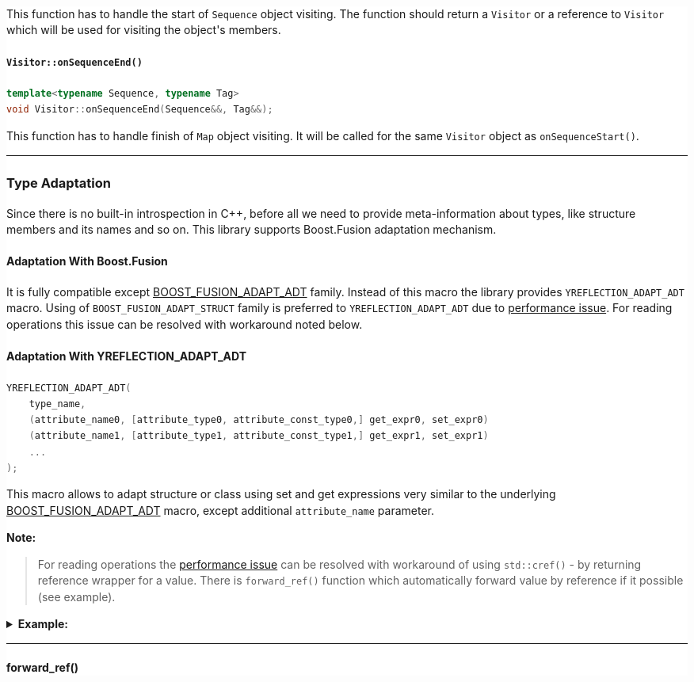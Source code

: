 This function has to handle the start of `Sequence` object visiting. The function should return a `Visitor` or a reference to `Visitor` which will be used for visiting the object's members.

#### `Visitor::onSequenceEnd()`

```cpp
template<typename Sequence, typename Tag>
void Visitor::onSequenceEnd(Sequence&&, Tag&&);
```

This function has to handle finish of `Map` object visiting. It will be called for the same `Visitor` object as `onSequenceStart()`.

---

### Type Adaptation

Since there is no built-in introspection in C++, before all we need to provide meta-information about types, like structure members and its names and so on. This library supports Boost.Fusion adaptation mechanism.

#### Adaptation With Boost.Fusion

It is fully compatible except [BOOST_FUSION_ADAPT_ADT](#boost_fusion_adapt_adt-is-not-compatible) family. Instead of this macro the library provides `YREFLECTION_ADAPT_ADT` macro. Using of `BOOST_FUSION_ADAPT_STRUCT` family is preferred to `YREFLECTION_ADAPT_ADT` due to [performance issue](#yreflection_adapt_adt-performance-issue). For reading operations this issue can be resolved with workaround noted below.

#### Adaptation With YREFLECTION_ADAPT_ADT

```cpp
YREFLECTION_ADAPT_ADT(
    type_name,
    (attribute_name0, [attribute_type0, attribute_const_type0,] get_expr0, set_expr0)
    (attribute_name1, [attribute_type1, attribute_const_type1,] get_expr1, set_expr1)
    ...
);
```

This macro allows to adapt structure or class using set and get expressions very similar to the underlying [BOOST_FUSION_ADAPT_ADT](https://www.boost.org/doc/libs/1_66_0/libs/fusion/doc/html/fusion/adapted/adapt_adt.html) macro, except additional `attribute_name` parameter.

**Note:**
  >For reading operations the [performance issue](#yreflection_adapt_adt-performance-issue) can be resolved with workaround of using `std::cref()` - by returning reference wrapper for a value. There is `forward_ref()` function which automatically forward value by reference if it possible (see example).

<details><summary><b>Example:</b></summary></details>

---

#### forward_ref()
